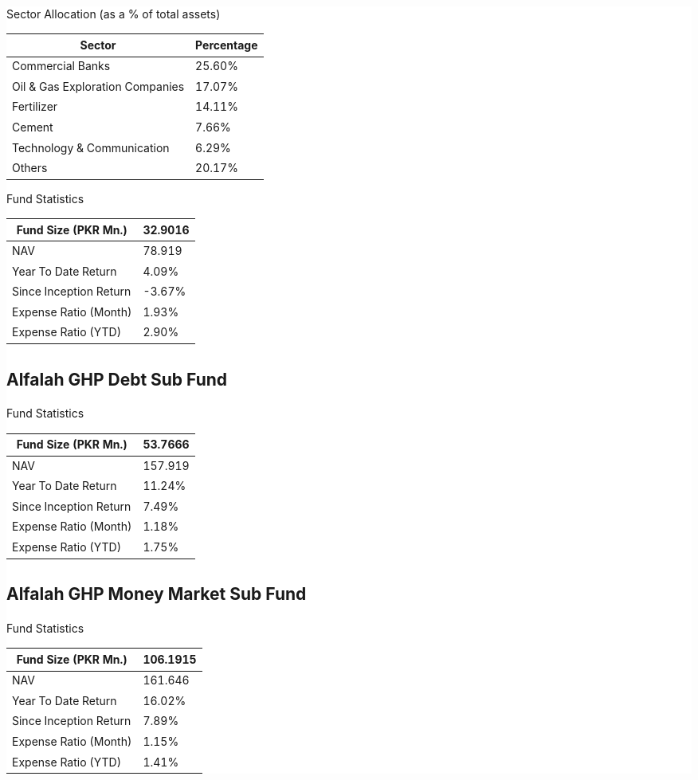Sector Allocation (as a % of total assets)

| Sector                          | Percentage |
| ------------------------------- | ---------- |
| Commercial Banks                | 25.60%     |
| Oil & Gas Exploration Companies | 17.07%     |
| Fertilizer                      | 14.11%     |
| Cement                          | 7.66%      |
| Technology & Communication      | 6.29%      |
| Others                          | 20.17%     |

Fund Statistics

| Fund Size (PKR Mn.)    | 32.9016 |
| ---------------------- | ------- |
| NAV                    | 78.919  |
| Year To Date Return    | 4.09%   |
| Since Inception Return | -3.67%  |
| Expense Ratio (Month)  | 1.93%   |
| Expense Ratio (YTD)    | 2.90%   |

## Alfalah GHP Debt Sub Fund

Fund Statistics

| Fund Size (PKR Mn.)    | 53.7666 |
| ---------------------- | ------- |
| NAV                    | 157.919 |
| Year To Date Return    | 11.24%  |
| Since Inception Return | 7.49%   |
| Expense Ratio (Month)  | 1.18%   |
| Expense Ratio (YTD)    | 1.75%   |

## Alfalah GHP Money Market Sub Fund

Fund Statistics

| Fund Size (PKR Mn.)    | 106.1915 |
| ---------------------- | -------- |
| NAV                    | 161.646  |
| Year To Date Return    | 16.02%   |
| Since Inception Return | 7.89%    |
| Expense Ratio (Month)  | 1.15%    |
| Expense Ratio (YTD)    | 1.41%    |
